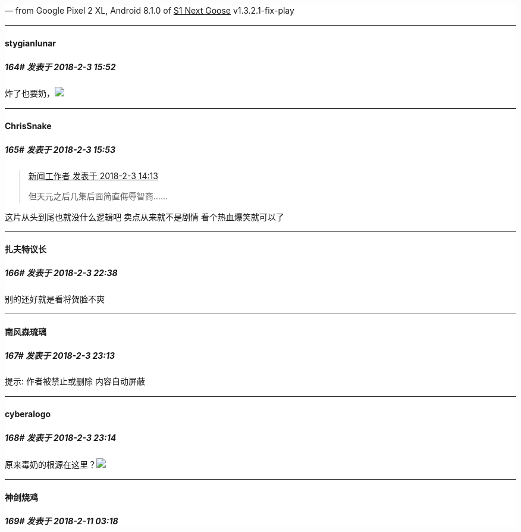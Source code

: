 — from Google Pixel 2 XL, Android 8.1.0 of [S1 Next Goose](https://play.google.com/store/apps/details?id=me.ykrank.s1next) v1.3.2.1-fix-play


-----

####  stygianlunar  
##### 164#       发表于 2018-2-3 15:52


炸了也要奶，<img src="https://static.saraba1st.com/image/smiley/face2017/037.png" referrerpolicy="no-referrer">


-----

####  ChrisSnake  
##### 165#       发表于 2018-2-3 15:53


<blockquote><a href="httphttps://bbs.saraba1st.com/2b/forum.php?mod=redirect&amp;goto=findpost&amp;pid=38445572&amp;ptid=1571184" target="_blank">新闻工作者 发表于 2018-2-3 14:13</a>

但天元之后几集后面简直侮辱智商……</blockquote>
这片从头到尾也就没什么逻辑吧 卖点从来就不是剧情 看个热血爆笑就可以了


-----

####  扎夫特议长  
##### 166#       发表于 2018-2-3 22:38


别的还好就是看将贺脸不爽


-----

####  南风森琉璃  
##### 167#       发表于 2018-2-3 23:13

提示: 作者被禁止或删除 内容自动屏蔽


-----

####  cyberalogo  
##### 168#       发表于 2018-2-3 23:14


原来毒奶的根源在这里？<img src="https://static.saraba1st.com/image/smiley/face2017/049.png" referrerpolicy="no-referrer">


-----

####  神剑烧鸡  
##### 169#       发表于 2018-2-11 03:18

